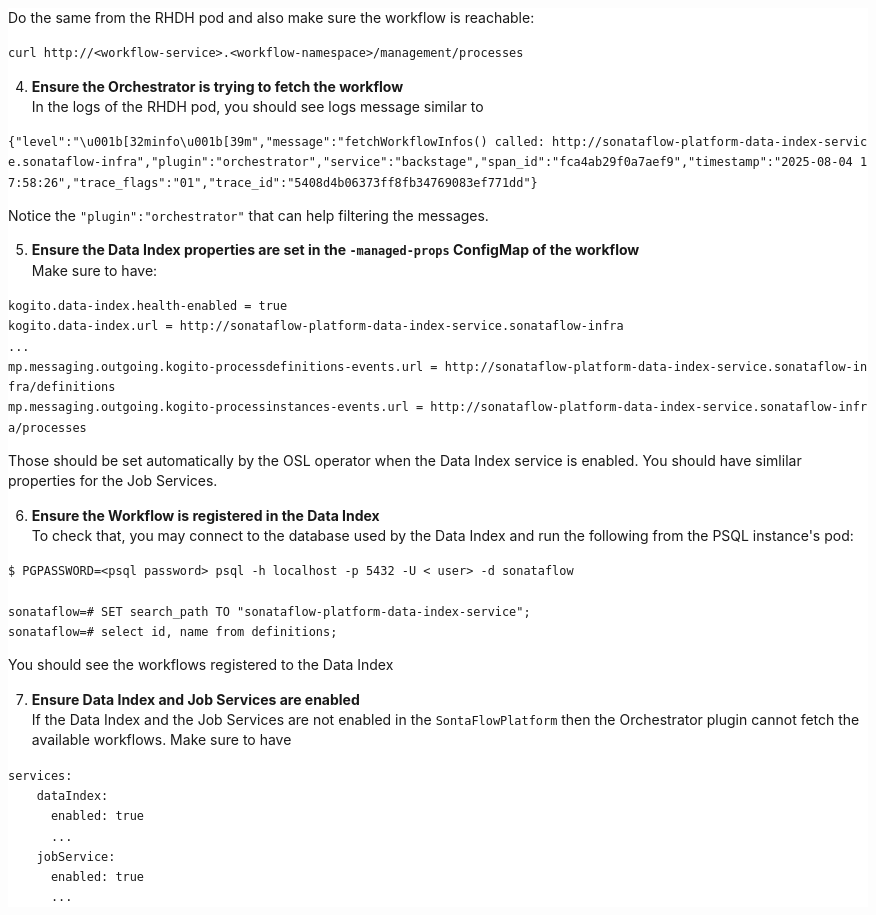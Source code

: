 Do the same from the RHDH pod and also make sure the workflow is reachable:

```
curl http://<workflow-service>.<workflow-namespace>/management/processes
```

4. **Ensure the Orchestrator is trying to fetch the workflow**\
   In the logs of the RHDH pod, you should see logs message similar to

```
{"level":"\u001b[32minfo\u001b[39m","message":"fetchWorkflowInfos() called: http://sonataflow-platform-data-index-service.sonataflow-infra","plugin":"orchestrator","service":"backstage","span_id":"fca4ab29f0a7aef9","timestamp":"2025-08-04 17:58:26","trace_flags":"01","trace_id":"5408d4b06373ff8fb34769083ef771dd"}
```

Notice the `"plugin":"orchestrator"` that can help filtering the messages.

5. **Ensure the Data Index properties are set in the `-managed-props` ConfigMap of the workflow**\
   Make sure to have:

```
kogito.data-index.health-enabled = true
kogito.data-index.url = http://sonataflow-platform-data-index-service.sonataflow-infra
...
mp.messaging.outgoing.kogito-processdefinitions-events.url = http://sonataflow-platform-data-index-service.sonataflow-infra/definitions
mp.messaging.outgoing.kogito-processinstances-events.url = http://sonataflow-platform-data-index-service.sonataflow-infra/processes
```

Those should be set automatically by the OSL operator when the Data Index service is enabled. You should have simlilar properties for the Job Services.

6. **Ensure the Workflow is registered in the Data Index**\
   To check that, you may connect to the database used by the Data Index and run the following from the PSQL instance's pod:

```
$ PGPASSWORD=<psql password> psql -h localhost -p 5432 -U < user> -d sonataflow

sonataflow=# SET search_path TO "sonataflow-platform-data-index-service";
sonataflow=# select id, name from definitions;

```

You should see the workflows registered to the Data Index

7. **Ensure Data Index and Job Services are enabled**\
   If the Data Index and the Job Services are not enabled in the `SontaFlowPlatform` then the Orchestrator plugin cannot fetch the available workflows.
   Make sure to have

```
services:
    dataIndex:
      enabled: true
      ...
    jobService:
      enabled: true
      ...
```
